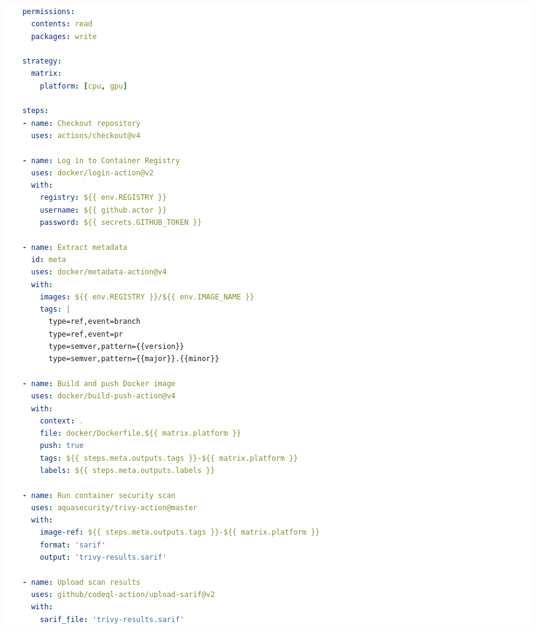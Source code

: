 ```yaml
    permissions:
      contents: read
      packages: write
    
    strategy:
      matrix:
        platform: [cpu, gpu]
    
    steps:
    - name: Checkout repository
      uses: actions/checkout@v4
    
    - name: Log in to Container Registry
      uses: docker/login-action@v2
      with:
        registry: ${{ env.REGISTRY }}
        username: ${{ github.actor }}
        password: ${{ secrets.GITHUB_TOKEN }}
    
    - name: Extract metadata
      id: meta
      uses: docker/metadata-action@v4
      with:
        images: ${{ env.REGISTRY }}/${{ env.IMAGE_NAME }}
        tags: |
          type=ref,event=branch
          type=ref,event=pr
          type=semver,pattern={{version}}
          type=semver,pattern={{major}}.{{minor}}
    
    - name: Build and push Docker image
      uses: docker/build-push-action@v4
      with:
        context: .
        file: docker/Dockerfile.${{ matrix.platform }}
        push: true
        tags: ${{ steps.meta.outputs.tags }}-${{ matrix.platform }}
        labels: ${{ steps.meta.outputs.labels }}
    
    - name: Run container security scan
      uses: aquasecurity/trivy-action@master
      with:
        image-ref: ${{ steps.meta.outputs.tags }}-${{ matrix.platform }}
        format: 'sarif'
        output: 'trivy-results.sarif'
    
    - name: Upload scan results
      uses: github/codeql-action/upload-sarif@v2
      with:
        sarif_file: 'trivy-results.sarif'
```
